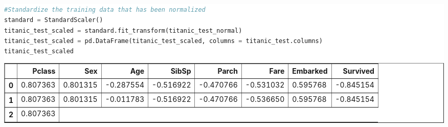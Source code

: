 


```python
#Standardize the training data that has been normalized
standard = StandardScaler()
titanic_test_scaled = standard.fit_transform(titanic_test_normal)
titanic_test_scaled = pd.DataFrame(titanic_test_scaled, columns = titanic_test.columns)
titanic_test_scaled
```




<div>
<style scoped>
    .dataframe tbody tr th:only-of-type {
        vertical-align: middle;
    }

    .dataframe tbody tr th {
        vertical-align: top;
    }

    .dataframe thead th {
        text-align: right;
    }
</style>
<table border="1" class="dataframe">
  <thead>
    <tr style="text-align: right;">
      <th></th>
      <th>Pclass</th>
      <th>Sex</th>
      <th>Age</th>
      <th>SibSp</th>
      <th>Parch</th>
      <th>Fare</th>
      <th>Embarked</th>
      <th>Survived</th>
    </tr>
  </thead>
  <tbody>
    <tr>
      <th>0</th>
      <td>0.807363</td>
      <td>0.801315</td>
      <td>-0.287554</td>
      <td>-0.516922</td>
      <td>-0.470766</td>
      <td>-0.531032</td>
      <td>0.595768</td>
      <td>-0.845154</td>
    </tr>
    <tr>
      <th>1</th>
      <td>0.807363</td>
      <td>0.801315</td>
      <td>-0.011783</td>
      <td>-0.516922</td>
      <td>-0.470766</td>
      <td>-0.536650</td>
      <td>0.595768</td>
      <td>-0.845154</td>
    </tr>
    <tr>
      <th>2</th>
      <td>0.807363</td>